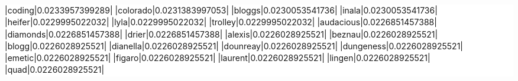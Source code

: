 |coding|0.0233957399289|
|colorado|0.0231383997053|
|bloggs|0.0230053541736|
|inala|0.0230053541736|
|heifer|0.0229995022032|
|lyla|0.0229995022032|
|trolley|0.0229995022032|
|audacious|0.0226851457388|
|diamonds|0.0226851457388|
|drier|0.0226851457388|
|alexis|0.0226028925521|
|beznau|0.0226028925521|
|blogg|0.0226028925521|
|dianella|0.0226028925521|
|dounreay|0.0226028925521|
|dungeness|0.0226028925521|
|emetic|0.0226028925521|
|figaro|0.0226028925521|
|laurent|0.0226028925521|
|lingen|0.0226028925521|
|quad|0.0226028925521|
